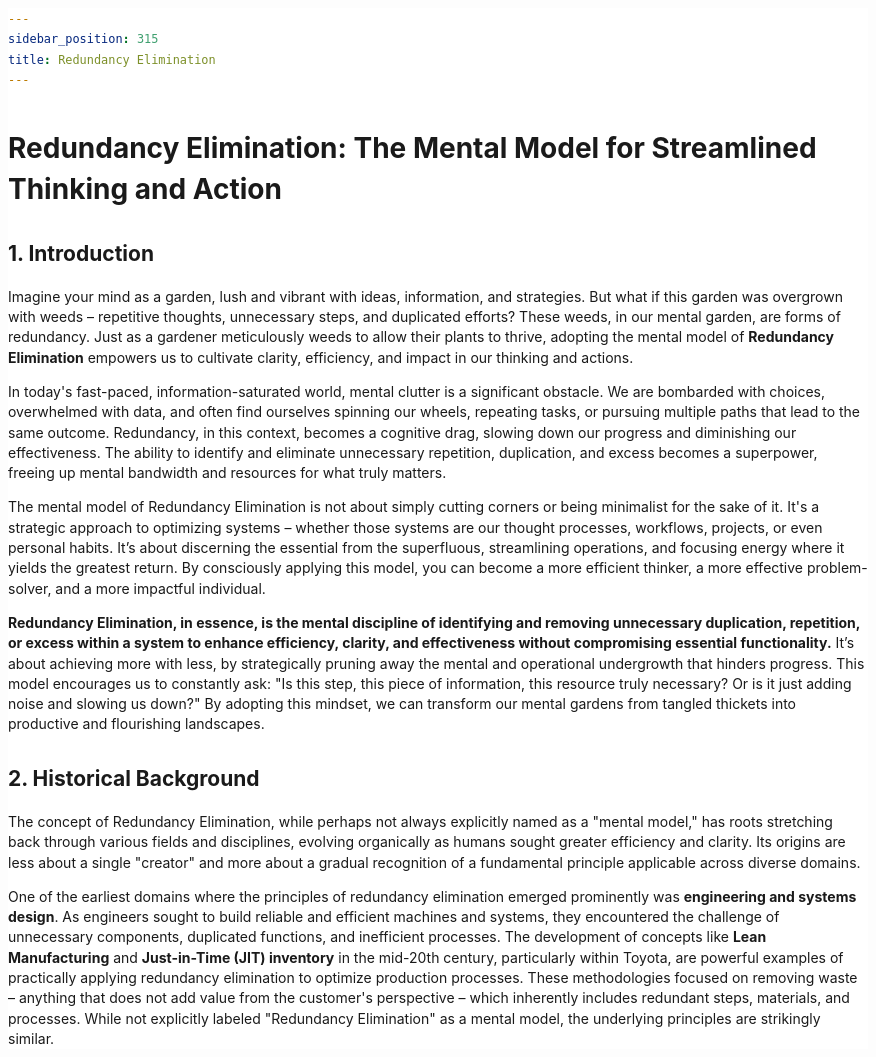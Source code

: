 ```yaml
---
sidebar_position: 315
title: Redundancy Elimination
---
```


# Redundancy Elimination: The Mental Model for Streamlined Thinking and Action

## 1. Introduction

Imagine your mind as a garden, lush and vibrant with ideas, information, and strategies. But what if this garden was overgrown with weeds – repetitive thoughts, unnecessary steps, and duplicated efforts?  These weeds, in our mental garden, are forms of redundancy.  Just as a gardener meticulously weeds to allow their plants to thrive, adopting the mental model of **Redundancy Elimination** empowers us to cultivate clarity, efficiency, and impact in our thinking and actions.

In today's fast-paced, information-saturated world, mental clutter is a significant obstacle. We are bombarded with choices, overwhelmed with data, and often find ourselves spinning our wheels, repeating tasks, or pursuing multiple paths that lead to the same outcome.  Redundancy, in this context, becomes a cognitive drag, slowing down our progress and diminishing our effectiveness.  The ability to identify and eliminate unnecessary repetition, duplication, and excess becomes a superpower, freeing up mental bandwidth and resources for what truly matters.

The mental model of Redundancy Elimination is not about simply cutting corners or being minimalist for the sake of it. It's a strategic approach to optimizing systems – whether those systems are our thought processes, workflows, projects, or even personal habits. It’s about discerning the essential from the superfluous, streamlining operations, and focusing energy where it yields the greatest return. By consciously applying this model, you can become a more efficient thinker, a more effective problem-solver, and a more impactful individual.

**Redundancy Elimination, in essence, is the mental discipline of identifying and removing unnecessary duplication, repetition, or excess within a system to enhance efficiency, clarity, and effectiveness without compromising essential functionality.** It’s about achieving more with less, by strategically pruning away the mental and operational undergrowth that hinders progress.  This model encourages us to constantly ask: "Is this step, this piece of information, this resource truly necessary? Or is it just adding noise and slowing us down?" By adopting this mindset, we can transform our mental gardens from tangled thickets into productive and flourishing landscapes.

## 2. Historical Background

The concept of Redundancy Elimination, while perhaps not always explicitly named as a "mental model," has roots stretching back through various fields and disciplines, evolving organically as humans sought greater efficiency and clarity.  Its origins are less about a single "creator" and more about a gradual recognition of a fundamental principle applicable across diverse domains.

One of the earliest domains where the principles of redundancy elimination emerged prominently was **engineering and systems design**.  As engineers sought to build reliable and efficient machines and systems, they encountered the challenge of unnecessary components, duplicated functions, and inefficient processes. The development of concepts like **Lean Manufacturing** and **Just-in-Time (JIT) inventory** in the mid-20th century, particularly within Toyota, are powerful examples of practically applying redundancy elimination to optimize production processes.  These methodologies focused on removing waste – anything that does not add value from the customer's perspective – which inherently includes redundant steps, materials, and processes. While not explicitly labeled "Redundancy Elimination" as a mental model, the underlying principles are strikingly similar.
